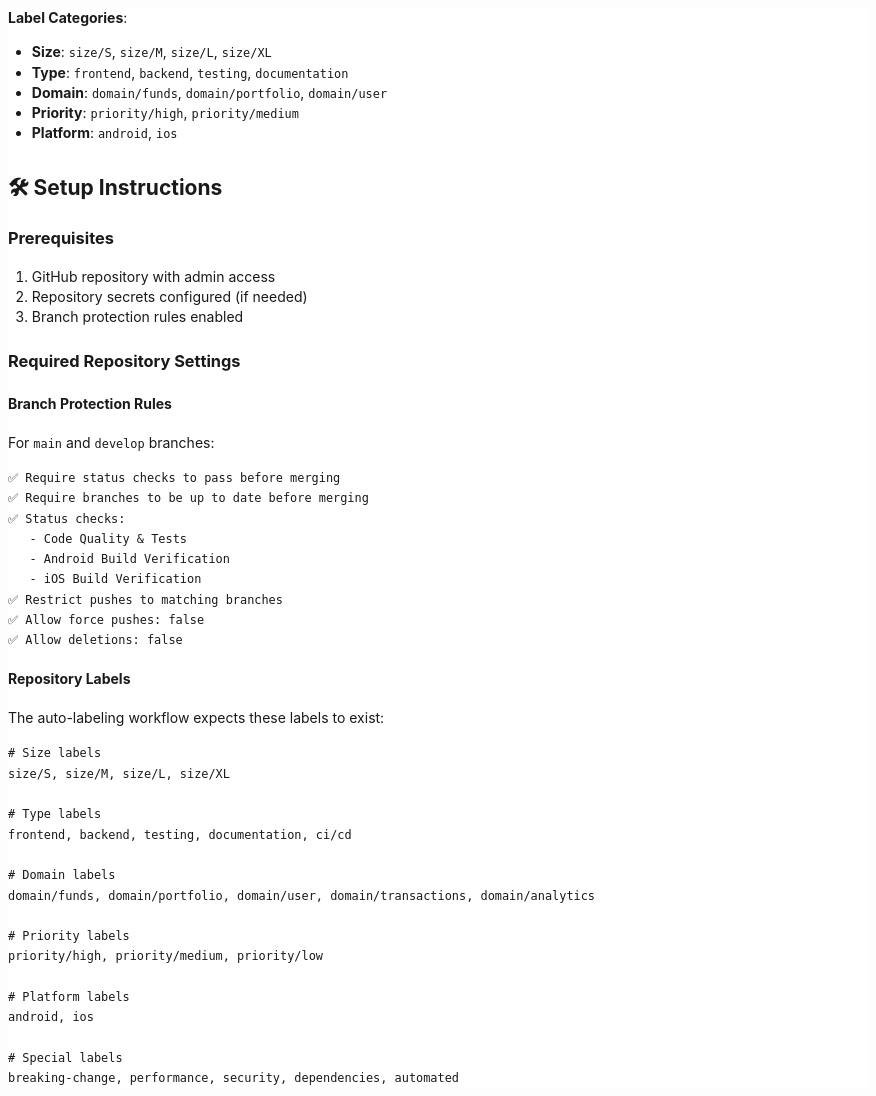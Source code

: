 **Label Categories**:
- **Size**: `size/S`, `size/M`, `size/L`, `size/XL`
- **Type**: `frontend`, `backend`, `testing`, `documentation`
- **Domain**: `domain/funds`, `domain/portfolio`, `domain/user`
- **Priority**: `priority/high`, `priority/medium`
- **Platform**: `android`, `ios`

## 🛠️ Setup Instructions

### Prerequisites
1. GitHub repository with admin access
2. Repository secrets configured (if needed)
3. Branch protection rules enabled

### Required Repository Settings

#### Branch Protection Rules
For `main` and `develop` branches:
```
✅ Require status checks to pass before merging
✅ Require branches to be up to date before merging
✅ Status checks: 
   - Code Quality & Tests
   - Android Build Verification  
   - iOS Build Verification
✅ Restrict pushes to matching branches
✅ Allow force pushes: false
✅ Allow deletions: false
```

#### Repository Labels
The auto-labeling workflow expects these labels to exist:
```
# Size labels
size/S, size/M, size/L, size/XL

# Type labels  
frontend, backend, testing, documentation, ci/cd

# Domain labels
domain/funds, domain/portfolio, domain/user, domain/transactions, domain/analytics

# Priority labels
priority/high, priority/medium, priority/low

# Platform labels
android, ios

# Special labels
breaking-change, performance, security, dependencies, automated
```
